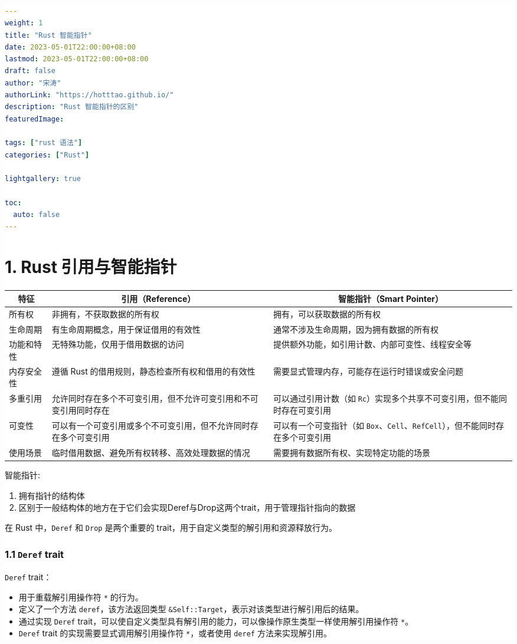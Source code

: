 ```yaml
---
weight: 1
title: "Rust 智能指针"
date: 2023-05-01T22:00:00+08:00
lastmod: 2023-05-01T22:00:00+08:00
draft: false
author: "宋涛"
authorLink: "https://hotttao.github.io/"
description: "Rust 智能指针的区别"
featuredImage: 

tags: ["rust 语法"]
categories: ["Rust"]

lightgallery: true

toc:
  auto: false
---
```


# 1. Rust 引用与智能指针
| 特征         | 引用（Reference）                                   | 智能指针（Smart Pointer）                  |
|-------------|-------------------------------------------------|------------------------------------------|
| 所有权       | 非拥有，不获取数据的所有权                              | 拥有，可以获取数据的所有权                           |
| 生命周期     | 有生命周期概念，用于保证借用的有效性                        | 通常不涉及生命周期，因为拥有数据的所有权                    |
| 功能和特性    | 无特殊功能，仅用于借用数据的访问                          | 提供额外功能，如引用计数、内部可变性、线程安全等                |
| 内存安全性    | 遵循 Rust 的借用规则，静态检查所有权和借用的有效性                   | 需要显式管理内存，可能存在运行时错误或安全问题                     |
| 多重引用     | 允许同时存在多个不可变引用，但不允许可变引用和不可变引用同时存在               | 可以通过引用计数（如 `Rc`）实现多个共享不可变引用，但不能同时存在可变引用 |
| 可变性       | 可以有一个可变引用或多个不可变引用，但不允许同时存在多个可变引用              | 可以有一个可变指针（如 `Box`、`Cell`、`RefCell`），但不能同时存在多个可变引用 |
| 使用场景     | 临时借用数据、避免所有权转移、高效处理数据的情况                  | 需要拥有数据所有权、实现特定功能的场景                        |


智能指针:
1. 拥有指针的结构体
2. 区别于一般结构体的地方在于它们会实现Deref与Drop这两个trait，用于管理指针指向的数据

在 Rust 中，`Deref` 和 `Drop` 是两个重要的 trait，用于自定义类型的解引用和资源释放行为。

### 1.1 `Deref` trait
`Deref` trait：
- 用于重载解引用操作符 `*` 的行为。
- 定义了一个方法 `deref`，该方法返回类型 `&Self::Target`，表示对该类型进行解引用后的结果。
- 通过实现 `Deref` trait，可以使自定义类型具有解引用的能力，可以像操作原生类型一样使用解引用操作符 `*`。
- `Deref` trait 的实现需要显式调用解引用操作符 `*`，或者使用 `deref` 方法来实现解引用。
